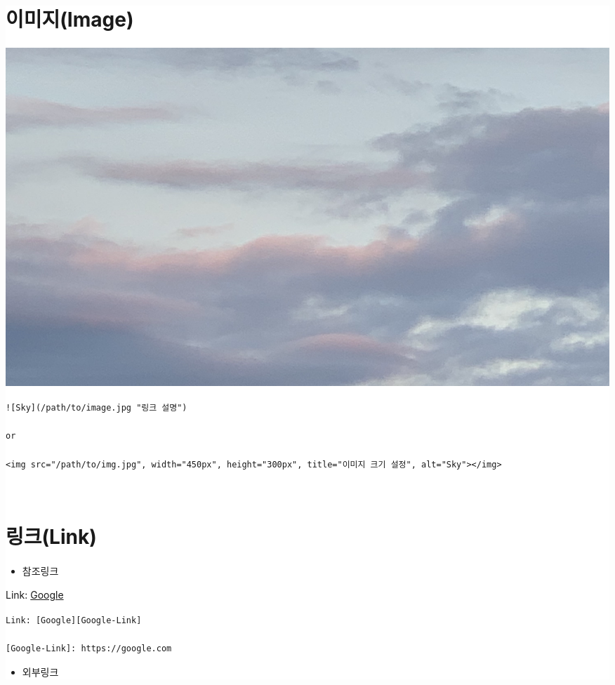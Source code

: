 
# 이미지(Image)

![Sky](/resources/images/sky.png "Sky")
```
![Sky](/path/to/image.jpg "링크 설명")

or

<img src="/path/to/img.jpg", width="450px", height="300px", title="이미지 크기 설정", alt="Sky"></img>
```
<br>


# 링크(Link)

- 참조링크

Link: [Google][Google-Link]

[Google-Link]: https://google.com

```
Link: [Google][Google-Link]

[Google-Link]: https://google.com
```

- 외부링크
